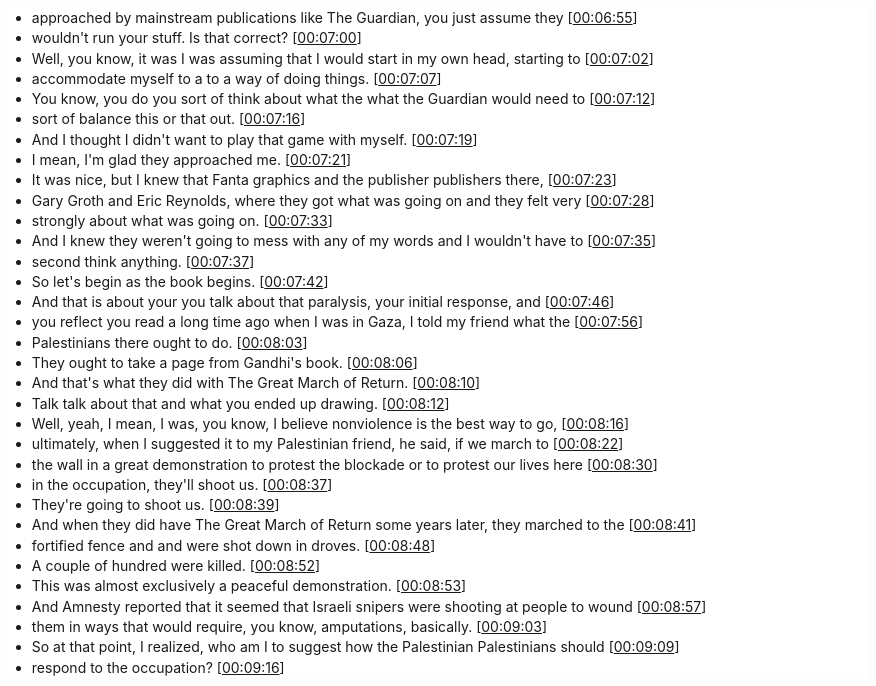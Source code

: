 *  approached by mainstream publications like The Guardian, you just assume they [[00:06:55](https://www.youtube.com/watch?v=fnrzKUBt9vU&t=415.97999999999996s)]
*  wouldn't run your stuff. Is that correct? [[00:07:00](https://www.youtube.com/watch?v=fnrzKUBt9vU&t=420.53999999999996s)]
*  Well, you know, it was I was assuming that I would start in my own head, starting to [[00:07:02](https://www.youtube.com/watch?v=fnrzKUBt9vU&t=422.1s)]
*  accommodate myself to a to a way of doing things. [[00:07:07](https://www.youtube.com/watch?v=fnrzKUBt9vU&t=427.5s)]
*  You know, you do you sort of think about what the what the Guardian would need to [[00:07:12](https://www.youtube.com/watch?v=fnrzKUBt9vU&t=432.1s)]
*  sort of balance this or that out. [[00:07:16](https://www.youtube.com/watch?v=fnrzKUBt9vU&t=436.34000000000003s)]
*  And I thought I didn't want to play that game with myself. [[00:07:19](https://www.youtube.com/watch?v=fnrzKUBt9vU&t=439.06s)]
*  I mean, I'm glad they approached me. [[00:07:21](https://www.youtube.com/watch?v=fnrzKUBt9vU&t=441.98s)]
*  It was nice, but I knew that Fanta graphics and the publisher publishers there, [[00:07:23](https://www.youtube.com/watch?v=fnrzKUBt9vU&t=443.5s)]
*  Gary Groth and Eric Reynolds, where they got what was going on and they felt very [[00:07:28](https://www.youtube.com/watch?v=fnrzKUBt9vU&t=448.46s)]
*  strongly about what was going on. [[00:07:33](https://www.youtube.com/watch?v=fnrzKUBt9vU&t=453.9s)]
*  And I knew they weren't going to mess with any of my words and I wouldn't have to [[00:07:35](https://www.youtube.com/watch?v=fnrzKUBt9vU&t=455.46s)]
*  second think anything. [[00:07:37](https://www.youtube.com/watch?v=fnrzKUBt9vU&t=457.97999999999996s)]
*  So let's begin as the book begins. [[00:07:42](https://www.youtube.com/watch?v=fnrzKUBt9vU&t=462.18s)]
*  And that is about your you talk about that paralysis, your initial response, and [[00:07:46](https://www.youtube.com/watch?v=fnrzKUBt9vU&t=466.62s)]
*  you reflect you read a long time ago when I was in Gaza, I told my friend what the [[00:07:56](https://www.youtube.com/watch?v=fnrzKUBt9vU&t=476.26000000000005s)]
*  Palestinians there ought to do. [[00:08:03](https://www.youtube.com/watch?v=fnrzKUBt9vU&t=483.78000000000003s)]
*  They ought to take a page from Gandhi's book. [[00:08:06](https://www.youtube.com/watch?v=fnrzKUBt9vU&t=486.26000000000005s)]
*  And that's what they did with The Great March of Return. [[00:08:10](https://www.youtube.com/watch?v=fnrzKUBt9vU&t=490.1s)]
*  Talk talk about that and what you ended up drawing. [[00:08:12](https://www.youtube.com/watch?v=fnrzKUBt9vU&t=492.90000000000003s)]
*  Well, yeah, I mean, I was, you know, I believe nonviolence is the best way to go, [[00:08:16](https://www.youtube.com/watch?v=fnrzKUBt9vU&t=496.66s)]
*  ultimately, when I suggested it to my Palestinian friend, he said, if we march to [[00:08:22](https://www.youtube.com/watch?v=fnrzKUBt9vU&t=502.46s)]
*  the wall in a great demonstration to protest the blockade or to protest our lives here [[00:08:30](https://www.youtube.com/watch?v=fnrzKUBt9vU&t=510.94s)]
*  in the occupation, they'll shoot us. [[00:08:37](https://www.youtube.com/watch?v=fnrzKUBt9vU&t=517.18s)]
*  They're going to shoot us. [[00:08:39](https://www.youtube.com/watch?v=fnrzKUBt9vU&t=519.46s)]
*  And when they did have The Great March of Return some years later, they marched to the [[00:08:41](https://www.youtube.com/watch?v=fnrzKUBt9vU&t=521.26s)]
*  fortified fence and and were shot down in droves. [[00:08:48](https://www.youtube.com/watch?v=fnrzKUBt9vU&t=528.14s)]
*  A couple of hundred were killed. [[00:08:52](https://www.youtube.com/watch?v=fnrzKUBt9vU&t=532.3s)]
*  This was almost exclusively a peaceful demonstration. [[00:08:53](https://www.youtube.com/watch?v=fnrzKUBt9vU&t=533.6999999999999s)]
*  And Amnesty reported that it seemed that Israeli snipers were shooting at people to wound [[00:08:57](https://www.youtube.com/watch?v=fnrzKUBt9vU&t=537.62s)]
*  them in ways that would require, you know, amputations, basically. [[00:09:03](https://www.youtube.com/watch?v=fnrzKUBt9vU&t=543.6999999999999s)]
*  So at that point, I realized, who am I to suggest how the Palestinian Palestinians should [[00:09:09](https://www.youtube.com/watch?v=fnrzKUBt9vU&t=549.86s)]
*  respond to the occupation? [[00:09:16](https://www.youtube.com/watch?v=fnrzKUBt9vU&t=556.34s)]